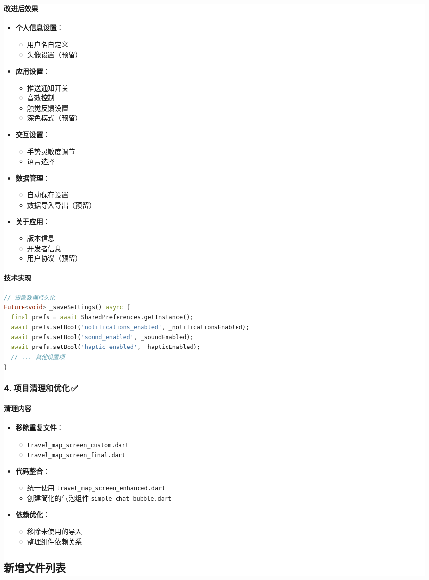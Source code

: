 #### 改进后效果
- **个人信息设置**：
  - 用户名自定义
  - 头像设置（预留）

- **应用设置**：
  - 推送通知开关
  - 音效控制
  - 触觉反馈设置
  - 深色模式（预留）

- **交互设置**：
  - 手势灵敏度调节
  - 语言选择

- **数据管理**：
  - 自动保存设置
  - 数据导入导出（预留）

- **关于应用**：
  - 版本信息
  - 开发者信息
  - 用户协议（预留）

#### 技术实现
```dart
// 设置数据持久化
Future<void> _saveSettings() async {
  final prefs = await SharedPreferences.getInstance();
  await prefs.setBool('notifications_enabled', _notificationsEnabled);
  await prefs.setBool('sound_enabled', _soundEnabled);
  await prefs.setBool('haptic_enabled', _hapticEnabled);
  // ... 其他设置项
}
```

### 4. 项目清理和优化 ✅

#### 清理内容
- **移除重复文件**：
  - `travel_map_screen_custom.dart`
  - `travel_map_screen_final.dart`

- **代码整合**：
  - 统一使用 `travel_map_screen_enhanced.dart`
  - 创建简化的气泡组件 `simple_chat_bubble.dart`

- **依赖优化**：
  - 移除未使用的导入
  - 整理组件依赖关系

## 新增文件列表
